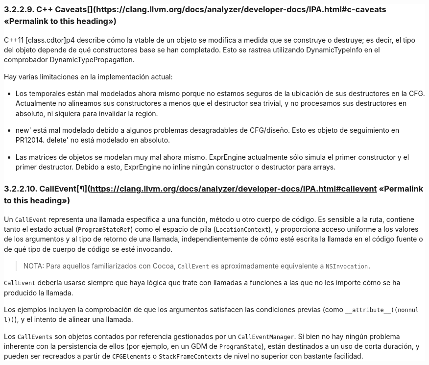 ### 3.2.2.9. C++ Caveats[](https://clang.llvm.org/docs/analyzer/developer-docs/IPA.html#c-caveats «Permalink to this heading»)

C++11 [class.cdtor]p4 describe cómo la vtable de un objeto se modifica a medida que se construye o destruye; es decir, el tipo del objeto depende de qué constructores base se han completado. Esto se rastrea utilizando DynamicTypeInfo en el comprobador DynamicTypePropagation.

Hay varias limitaciones en la implementación actual:

- Los temporales están mal modelados ahora mismo porque no estamos seguros de la ubicación de sus destructores en la CFG. Actualmente no alineamos sus constructores a menos que el destructor sea trivial, y no procesamos sus destructores en absoluto, ni siquiera para invalidar la región.
    
- new' está mal modelado debido a algunos problemas desagradables de CFG/diseño. Esto es objeto de seguimiento en PR12014. delete' no está modelado en absoluto.
    
- Las matrices de objetos se modelan muy mal ahora mismo. ExprEngine actualmente sólo simula el primer constructor y el primer destructor. Debido a esto, ExprEngine no inline ningún constructor o destructor para arrays.
### 3.2.2.10. CallEvent[¶](https://clang.llvm.org/docs/analyzer/developer-docs/IPA.html#callevent «Permalink to this heading»)

Un ``CallEvent`` representa una llamada específica a una función, método u otro cuerpo de código. Es sensible a la ruta, contiene tanto el estado actual (``ProgramStateRef``) como el espacio de pila (``LocationContext``), y proporciona acceso uniforme a los valores de los argumentos y al tipo de retorno de una llamada, independientemente de cómo esté escrita la llamada en el código fuente o de qué tipo de cuerpo de código se esté invocando.

> NOTA: Para aquellos familiarizados con Cocoa, `CallEvent` es aproximadamente equivalente a
> 	`NSInvocation.`

``CallEvent`` debería usarse siempre que haya lógica que trate con llamadas a funciones a las que no les importe cómo se ha producido la llamada.

Los ejemplos incluyen la comprobación de que los argumentos satisfacen las condiciones previas (como ``__attribute__((nonnull))``), y el intento de alinear una llamada.

Los ``CallEvents`` son objetos contados por referencia gestionados por un ``CallEventManager``. Si bien no hay ningún problema inherente con la persistencia de ellos (por ejemplo, en un GDM de ``ProgramState``), están destinados a un uso de corta duración, y pueden ser recreados a partir de ``CFGElements`` o ``StackFrameContexts`` de nivel no superior con bastante facilidad.